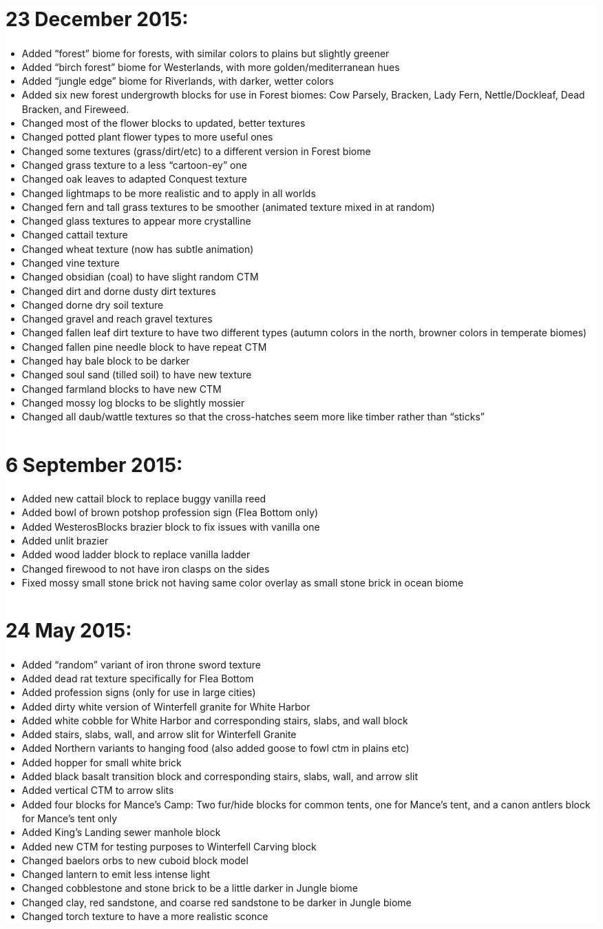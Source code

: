 # 23 December 2015:
- Added “forest” biome for forests, with similar colors to plains but slightly greener
- Added “birch forest” biome for Westerlands, with more golden/mediterranean hues
- Added “jungle edge” biome for Riverlands, with darker, wetter colors
- Added six new forest undergrowth blocks for use in Forest biomes: Cow Parsely, Bracken, Lady Fern, Nettle/Dockleaf, Dead Bracken, and Fireweed.
- Changed most of the flower blocks to updated, better textures
- Changed potted plant flower types to more useful ones
- Changed some textures (grass/dirt/etc) to a different version in Forest biome
- Changed grass texture to a less “cartoon-ey” one
- Changed oak leaves to adapted Conquest texture
- Changed lightmaps to be more realistic and to apply in all worlds
- Changed fern and tall grass textures to be smoother (animated texture mixed in at random)
- Changed glass textures to appear more crystalline
- Changed cattail texture
- Changed wheat texture (now has subtle animation)
- Changed vine texture
- Changed obsidian (coal) to have slight random CTM
- Changed dirt and dorne dusty dirt textures
- Changed dorne dry soil texture
- Changed gravel and reach gravel textures
- Changed fallen leaf dirt texture to have two different types (autumn colors in the north, browner colors in temperate biomes)
- Changed fallen pine needle block to have repeat CTM
- Changed hay bale block to be darker
- Changed soul sand (tilled soil) to have new texture
- Changed farmland blocks to have new CTM
- Changed mossy log blocks to be slightly mossier
- Changed all daub/wattle textures so that the cross-hatches seem more like timber rather
than “sticks”

# 6 September 2015:
- Added new cattail block to replace buggy vanilla reed
- Added bowl of brown potshop profession sign (Flea Bottom only)
- Added WesterosBlocks brazier block to fix issues with vanilla one
- Added unlit brazier
- Added wood ladder block to replace vanilla ladder
- Changed firewood to not have iron clasps on the sides
- Fixed mossy small stone brick not having same color overlay as small stone brick in ocean biome

# 24 May 2015:
- Added “random” variant of iron throne sword texture
- Added dead rat texture specifically for Flea Bottom
- Added profession signs (only for use in large cities)
- Added dirty white version of Winterfell granite for White Harbor
- Added white cobble for White Harbor and corresponding stairs, slabs, and wall block
- Added stairs, slabs, wall, and arrow slit for Winterfell Granite
- Added Northern variants to hanging food (also added goose to fowl ctm in plains etc)
- Added hopper for small white brick
- Added black basalt transition block and corresponding stairs, slabs, wall, and arrow slit
- Added vertical CTM to arrow slits
- Added four blocks for Mance’s Camp: Two fur/hide blocks for common tents, one for Mance’s tent, and a canon antlers block for Mance’s tent only
- Added King’s Landing sewer manhole block
- Added new CTM for testing purposes to Winterfell Carving block
- Changed baelors orbs to new cuboid block model
- Changed lantern to emit less intense light
- Changed cobblestone and stone brick to be a little darker in Jungle biome
- Changed clay, red sandstone, and coarse red sandstone to be darker in Jungle biome
- Changed torch texture to have a more realistic sconce